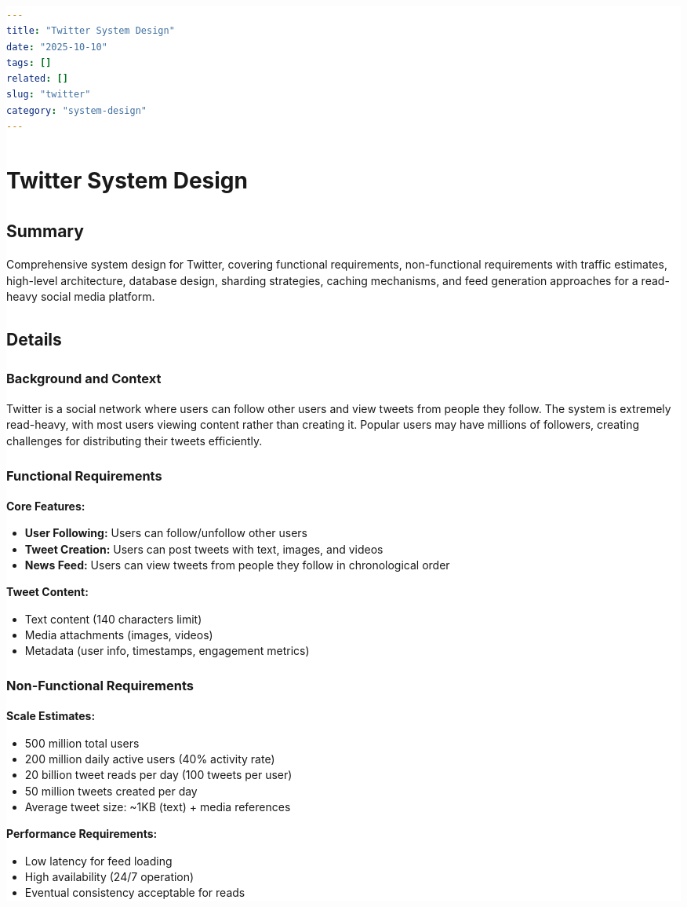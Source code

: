 ```yaml
---
title: "Twitter System Design"
date: "2025-10-10"
tags: []
related: []
slug: "twitter"
category: "system-design"
---
```


# Twitter System Design

## Summary
Comprehensive system design for Twitter, covering functional requirements, non-functional requirements with traffic estimates, high-level architecture, database design, sharding strategies, caching mechanisms, and feed generation approaches for a read-heavy social media platform.

## Details

### Background and Context
Twitter is a social network where users can follow other users and view tweets from people they follow. The system is extremely read-heavy, with most users viewing content rather than creating it. Popular users may have millions of followers, creating challenges for distributing their tweets efficiently.

### Functional Requirements
**Core Features:**
- **User Following:** Users can follow/unfollow other users
- **Tweet Creation:** Users can post tweets with text, images, and videos
- **News Feed:** Users can view tweets from people they follow in chronological order

**Tweet Content:**
- Text content (140 characters limit)
- Media attachments (images, videos)
- Metadata (user info, timestamps, engagement metrics)

### Non-Functional Requirements
**Scale Estimates:**
- 500 million total users
- 200 million daily active users (40% activity rate)
- 20 billion tweet reads per day (100 tweets per user)
- 50 million tweets created per day
- Average tweet size: ~1KB (text) + media references

**Performance Requirements:**
- Low latency for feed loading
- High availability (24/7 operation)
- Eventual consistency acceptable for reads

